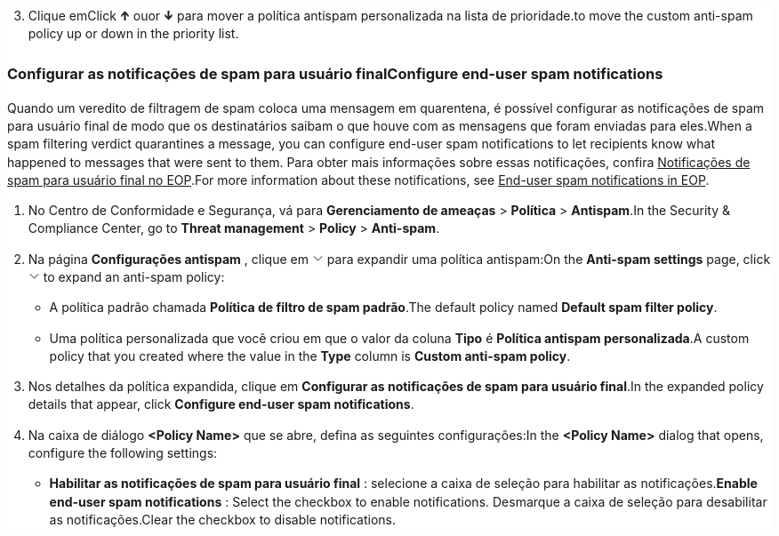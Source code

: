 3. <span data-ttu-id="76cd0-408">Clique em</span><span class="sxs-lookup"><span data-stu-id="76cd0-408">Click</span></span> ![ícone Seta para cima](../../media/ITPro-EAC-UpArrowIcon.png) <span data-ttu-id="76cd0-410">ou</span><span class="sxs-lookup"><span data-stu-id="76cd0-410">or</span></span> ![ícone Seta para baixo](../../media/ITPro-EAC-DownArrowIcon.png) <span data-ttu-id="76cd0-412">para mover a política antispam personalizada na lista de prioridade.</span><span class="sxs-lookup"><span data-stu-id="76cd0-412">to move the custom anti-spam policy up or down in the priority list.</span></span>

### <a name="configure-end-user-spam-notifications"></a><span data-ttu-id="76cd0-413">Configurar as notificações de spam para usuário final</span><span class="sxs-lookup"><span data-stu-id="76cd0-413">Configure end-user spam notifications</span></span>

<span data-ttu-id="76cd0-414">Quando um veredito de filtragem de spam coloca uma mensagem em quarentena, é possível configurar as notificações de spam para usuário final de modo que os destinatários saibam o que houve com as mensagens que foram enviadas para eles.</span><span class="sxs-lookup"><span data-stu-id="76cd0-414">When a spam filtering verdict quarantines a message, you can configure end-user spam notifications to let recipients know what happened to messages that were sent to them.</span></span> <span data-ttu-id="76cd0-415">Para obter mais informações sobre essas notificações, confira [Notificações de spam para usuário final no EOP](use-spam-notifications-to-release-and-report-quarantined-messages.md).</span><span class="sxs-lookup"><span data-stu-id="76cd0-415">For more information about these notifications, see [End-user spam notifications in EOP](use-spam-notifications-to-release-and-report-quarantined-messages.md).</span></span>

1. <span data-ttu-id="76cd0-416">No Centro de Conformidade e Segurança, vá para **Gerenciamento de ameaças** \> **Política** \> **Antispam**.</span><span class="sxs-lookup"><span data-stu-id="76cd0-416">In the Security & Compliance Center, go to **Threat management** \> **Policy** \> **Anti-spam**.</span></span>

2. <span data-ttu-id="76cd0-417">Na página **Configurações antispam** , clique em ![ícone Expandir](../../media/scc-expand-icon.png) para expandir uma política antispam:</span><span class="sxs-lookup"><span data-stu-id="76cd0-417">On the **Anti-spam settings** page, click ![Expand icon](../../media/scc-expand-icon.png) to expand an anti-spam policy:</span></span>

   - <span data-ttu-id="76cd0-418">A política padrão chamada **Política de filtro de spam padrão**.</span><span class="sxs-lookup"><span data-stu-id="76cd0-418">The default policy named **Default spam filter policy**.</span></span>

   - <span data-ttu-id="76cd0-419">Uma política personalizada que você criou em que o valor da coluna **Tipo** é **Política antispam personalizada**.</span><span class="sxs-lookup"><span data-stu-id="76cd0-419">A custom policy that you created where the value in the **Type** column is **Custom anti-spam policy**.</span></span>

3. <span data-ttu-id="76cd0-420">Nos detalhes da política expandida, clique em **Configurar as notificações de spam para usuário final**.</span><span class="sxs-lookup"><span data-stu-id="76cd0-420">In the expanded policy details that appear, click **Configure end-user spam notifications**.</span></span>

4. <span data-ttu-id="76cd0-421">Na caixa de diálogo **\<Policy Name\>** que se abre, defina as seguintes configurações:</span><span class="sxs-lookup"><span data-stu-id="76cd0-421">In the **\<Policy Name\>** dialog that opens, configure the following settings:</span></span>

   - <span data-ttu-id="76cd0-422">**Habilitar as notificações de spam para usuário final** : selecione a caixa de seleção para habilitar as notificações.</span><span class="sxs-lookup"><span data-stu-id="76cd0-422">**Enable end-user spam notifications** : Select the checkbox to enable notifications.</span></span> <span data-ttu-id="76cd0-423">Desmarque a caixa de seleção para desabilitar as notificações.</span><span class="sxs-lookup"><span data-stu-id="76cd0-423">Clear the checkbox to disable notifications.</span></span>
